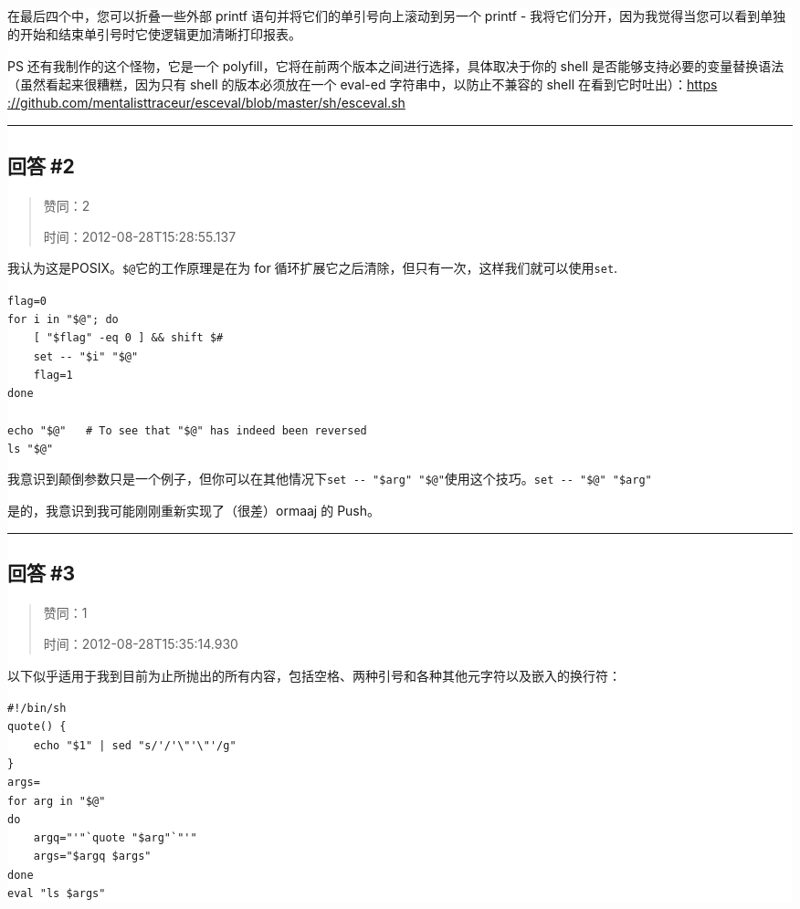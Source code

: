 在最后四个中，您可以折叠一些外部 printf 语句并将它们的单引号向上滚动到另一个 printf - 我将它们分开，因为我觉得当您可以看到单独的开始和结束单引号时它使逻辑更加清晰打印报表。

PS 还有我制作的这个怪物，它是一个 polyfill，它将在前两个版本之间进行选择，具体取决于你的 shell 是否能够支持必要的变量替换语法（虽然看起来很糟糕，因为只有 shell 的版本必须放在一个 eval-ed 字符串中，以防止不兼容的 shell 在看到它时吐出）：[https ://github.com/mentalisttraceur/esceval/blob/master/sh/esceval.sh](https://github.com/mentalisttraceur/esceval/blob/master/sh/esceval.sh)

* * *

## 回答 #2

> 赞同：2
> 
> 时间：2012-08-28T15:28:55.137

我认为这是POSIX。`$@`它的工作原理是在为 for 循环扩展它之后清除，但只有一次，这样我们就可以使用`set`.

```
flag=0
for i in "$@"; do
    [ "$flag" -eq 0 ] && shift $#
    set -- "$i" "$@"
    flag=1
done

echo "$@"   # To see that "$@" has indeed been reversed
ls "$@" 
```

我意识到颠倒参数只是一个例子，但你可以在其他情况下`set -- "$arg" "$@"`使用这个技巧。`set -- "$@" "$arg"`

是的，我意识到我可能刚刚重新实现了（很差）ormaaj 的 Push。

* * *

## 回答 #3

> 赞同：1
> 
> 时间：2012-08-28T15:35:14.930

以下似乎适用于我到目前为止所抛出的所有内容，包括空格、两种引号和各种其他元字符以及嵌入的换行符：

```
#!/bin/sh
quote() {
    echo "$1" | sed "s/'/'\"'\"'/g"
}
args=
for arg in "$@"
do
    argq="'"`quote "$arg"`"'"
    args="$argq $args"
done
eval "ls $args" 
```
